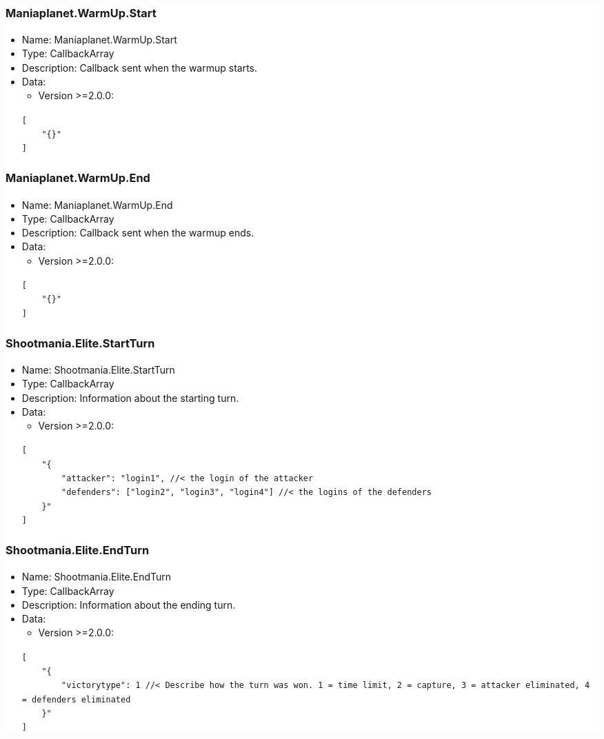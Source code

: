 ### Maniaplanet.WarmUp.Start

* Name: Maniaplanet.WarmUp.Start
* Type: CallbackArray
* Description: Callback sent when the warmup starts.
* Data:
	- Version >=2.0.0:
	```
	[
		"{}"
	]
	```

### Maniaplanet.WarmUp.End

* Name: Maniaplanet.WarmUp.End
* Type: CallbackArray
* Description: Callback sent when the warmup ends.
* Data:
	- Version >=2.0.0:
	```
	[
		"{}"
	]
	```

### Shootmania.Elite.StartTurn

* Name: Shootmania.Elite.StartTurn
* Type: CallbackArray
* Description: Information about the starting turn.
* Data:
	- Version >=2.0.0:
	```
	[
		"{
			"attacker": "login1", //< the login of the attacker
			"defenders": ["login2", "login3", "login4"] //< the logins of the defenders
		}"
	]
	```

### Shootmania.Elite.EndTurn

* Name: Shootmania.Elite.EndTurn
* Type: CallbackArray
* Description: Information about the ending turn.
* Data:
	- Version >=2.0.0:
	```
	[
		"{
			"victorytype": 1 //< Describe how the turn was won. 1 = time limit, 2 = capture, 3 = attacker eliminated, 4 = defenders eliminated
		}"
	]
	```
